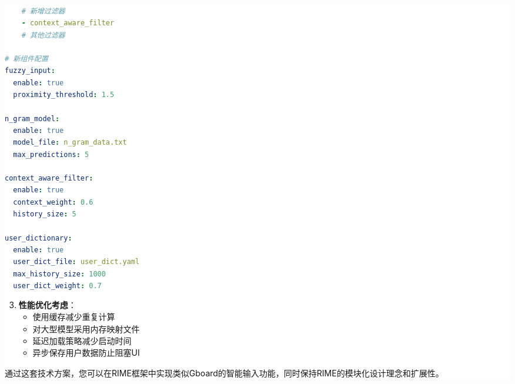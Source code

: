    ```yaml
       # 新增过滤器
       - context_aware_filter
       # 其他过滤器
   
   # 新组件配置
   fuzzy_input:
     enable: true
     proximity_threshold: 1.5
     
   n_gram_model:
     enable: true
     model_file: n_gram_data.txt
     max_predictions: 5
     
   context_aware_filter:
     enable: true
     context_weight: 0.6
     history_size: 5
     
   user_dictionary:
     enable: true
     user_dict_file: user_dict.yaml
     max_history_size: 1000
     user_dict_weight: 0.7
   ```

3. **性能优化考虑**：
   - 使用缓存减少重复计算
   - 对大型模型采用内存映射文件
   - 延迟加载策略减少启动时间
   - 异步保存用户数据防止阻塞UI

通过这套技术方案，您可以在RIME框架中实现类似Gboard的智能输入功能，同时保持RIME的模块化设计理念和扩展性。
